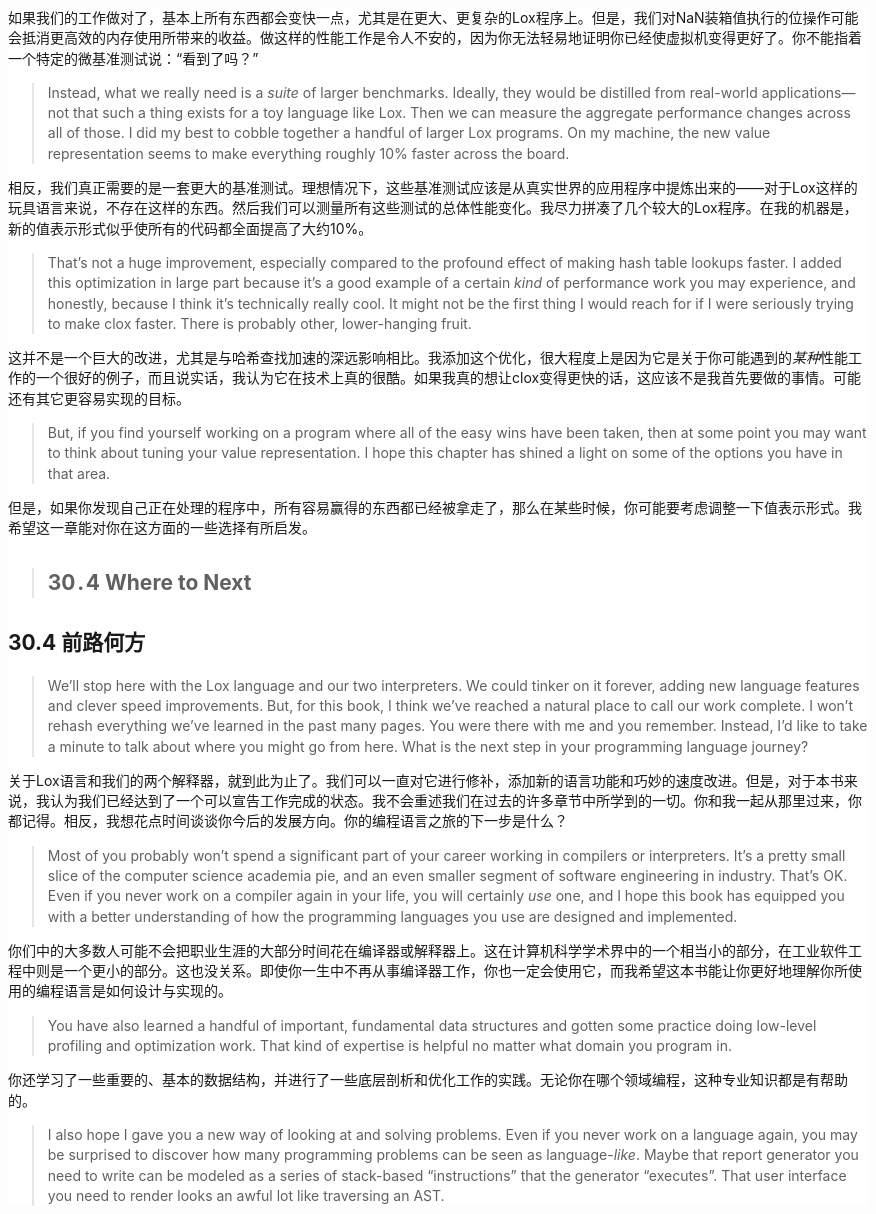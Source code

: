 如果我们的工作做对了，基本上所有东西都会变快一点，尤其是在更大、更复杂的Lox程序上。但是，我们对NaN装箱值执行的位操作可能会抵消更高效的内存使用所带来的收益。做这样的性能工作是令人不安的，因为你无法轻易地证明你已经使虚拟机变得更好了。你不能指着一个特定的微基准测试说：“看到了吗？”

> Instead, what we really need is a *suite* of larger benchmarks. Ideally, they would be distilled from real-world applications—not that such a thing exists for a toy language like Lox. Then we can measure the aggregate performance changes across all of those. I did my best to cobble together a handful of larger Lox programs. On my machine, the new value representation seems to make everything roughly 10% faster across the board.

相反，我们真正需要的是一套更大的基准测试。理想情况下，这些基准测试应该是从真实世界的应用程序中提炼出来的——对于Lox这样的玩具语言来说，不存在这样的东西。然后我们可以测量所有这些测试的总体性能变化。我尽力拼凑了几个较大的Lox程序。在我的机器是，新的值表示形式似乎使所有的代码都全面提高了大约10%。

> That’s not a huge improvement, especially compared to the profound effect of making hash table lookups faster. I added this optimization in large part because it’s a good example of a certain *kind* of performance work you may experience, and honestly, because I think it’s technically really cool. It might not be the first thing I would reach for if I were seriously trying to make clox faster. There is probably other, lower-hanging fruit.

这并不是一个巨大的改进，尤其是与哈希查找加速的深远影响相比。我添加这个优化，很大程度上是因为它是关于你可能遇到的*某种*性能工作的一个很好的例子，而且说实话，我认为它在技术上真的很酷。如果我真的想让clox变得更快的话，这应该不是我首先要做的事情。可能还有其它更容易实现的目标。

> But, if you find yourself working on a program where all of the easy wins have been taken, then at some point you may want to think about tuning your value representation. I hope this chapter has shined a light on some of the options you have in that area.

但是，如果你发现自己正在处理的程序中，所有容易赢得的东西都已经被拿走了，那么在某些时候，你可能要考虑调整一下值表示形式。我希望这一章能对你在这方面的一些选择有所启发。

> ## 30 . 4 Where to Next

## 30.4 前路何方

> We’ll stop here with the Lox language and our two interpreters. We could tinker on it forever, adding new language features and clever speed improvements. But, for this book, I think we’ve reached a natural place to call our work complete. I won’t rehash everything we’ve learned in the past many pages. You were there with me and you remember. Instead, I’d like to take a minute to talk about where you might go from here. What is the next step in your programming language journey?

关于Lox语言和我们的两个解释器，就到此为止了。我们可以一直对它进行修补，添加新的语言功能和巧妙的速度改进。但是，对于本书来说，我认为我们已经达到了一个可以宣告工作完成的状态。我不会重述我们在过去的许多章节中所学到的一切。你和我一起从那里过来，你都记得。相反，我想花点时间谈谈你今后的发展方向。你的编程语言之旅的下一步是什么？

> Most of you probably won’t spend a significant part of your career working in compilers or interpreters. It’s a pretty small slice of the computer science academia pie, and an even smaller segment of software engineering in industry. That’s OK. Even if you never work on a compiler again in your life, you will certainly *use* one, and I hope this book has equipped you with a better understanding of how the programming languages you use are designed and implemented.

你们中的大多数人可能不会把职业生涯的大部分时间花在编译器或解释器上。这在计算机科学学术界中的一个相当小的部分，在工业软件工程中则是一个更小的部分。这也没关系。即使你一生中不再从事编译器工作，你也一定会使用它，而我希望这本书能让你更好地理解你所使用的编程语言是如何设计与实现的。

> You have also learned a handful of important, fundamental data structures and gotten some practice doing low-level profiling and optimization work. That kind of expertise is helpful no matter what domain you program in.

你还学习了一些重要的、基本的数据结构，并进行了一些底层剖析和优化工作的实践。无论你在哪个领域编程，这种专业知识都是有帮助的。

> I also hope I gave you a new way of looking at and solving problems. Even if you never work on a language again, you may be surprised to discover how many programming problems can be seen as language-*like*. Maybe that report generator you need to write can be modeled as a series of stack-based “instructions” that the generator “executes”. That user interface you need to render looks an awful lot like traversing an AST.

